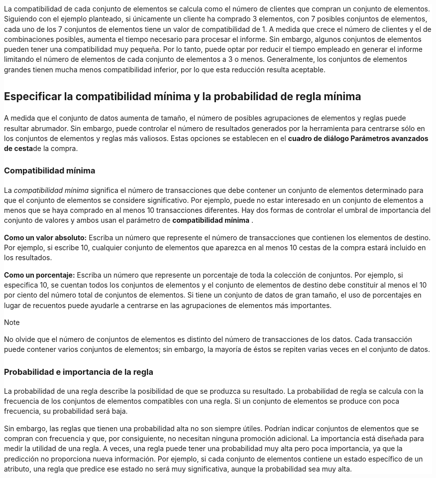  La compatibilidad de cada conjunto de elementos se calcula como el número de clientes que compran un conjunto de elementos. Siguiendo con el ejemplo planteado, si únicamente un cliente ha comprado 3 elementos, con 7 posibles conjuntos de elementos, cada uno de los 7 conjuntos de elementos tiene un valor de compatibilidad de 1. A medida que crece el número de clientes y el de combinaciones posibles, aumenta el tiempo necesario para procesar el informe. Sin embargo, algunos conjuntos de elementos pueden tener una compatibilidad muy pequeña. Por lo tanto, puede optar por reducir el tiempo empleado en generar el informe limitando el número de elementos de cada conjunto de elementos a 3 o menos. Generalmente, los conjuntos de elementos grandes tienen mucha menos compatibilidad inferior, por lo que esta reducción resulta aceptable.  
  
## <a name="specifying-minimum-support-and-rule-probability"></a>Especificar la compatibilidad mínima y la probabilidad de regla mínima  
 A medida que el conjunto de datos aumenta de tamaño, el número de posibles agrupaciones de elementos y reglas puede resultar abrumador. Sin embargo, puede controlar el número de resultados generados por la herramienta para centrarse sólo en los conjuntos de elementos y reglas más valiosos. Estas opciones se establecen en el **cuadro de diálogo Parámetros avanzados de cesta**de la compra.  
  
### <a name="minimum-support"></a>Compatibilidad mínima  
 La *compatibilidad mínima* significa el número de transacciones que debe contener un conjunto de elementos determinado para que el conjunto de elementos se considere significativo. Por ejemplo, puede no estar interesado en un conjunto de elementos a menos que se haya comprado en al menos 10 transacciones diferentes. Hay dos formas de controlar el umbral de importancia del conjunto de valores y ambos usan el parámetro de **compatibilidad mínima** .  
  
 **Como un valor absoluto:** Escriba un número que represente el número de transacciones que contienen los elementos de destino. Por ejemplo, si escribe 10, cualquier conjunto de elementos que aparezca en al menos 10 cestas de la compra estará incluido en los resultados.  
  
 **Como un porcentaje:** Escriba un número que represente un porcentaje de toda la colección de conjuntos. Por ejemplo, si especifica 10, se cuentan todos los conjuntos de elementos y el conjunto de elementos de destino debe constituir al menos el 10 por ciento del número total de conjuntos de elementos. Si tiene un conjunto de datos de gran tamaño, el uso de porcentajes en lugar de recuentos puede ayudarle a centrarse en las agrupaciones de elementos más importantes.  
  
> [!NOTE]  
>  No olvide que el número de conjuntos de elementos es distinto del número de transacciones de los datos. Cada transacción puede contener varios conjuntos de elementos; sin embargo, la mayoría de éstos se repiten varias veces en el conjunto de datos.  
  
### <a name="rule-probability-and-rule-importance"></a>Probabilidad e importancia de la regla  
 La probabilidad de una regla describe la posibilidad de que se produzca su resultado. La probabilidad de regla se calcula con la frecuencia de los conjuntos de elementos compatibles con una regla. Si un conjunto de elementos se produce con poca frecuencia, su probabilidad será baja.  
  
 Sin embargo, las reglas que tienen una probabilidad alta no son siempre útiles. Podrían indicar conjuntos de elementos que se compran con frecuencia y que, por consiguiente, no necesitan ninguna promoción adicional. La importancia está diseñada para medir la utilidad de una regla. A veces, una regla puede tener una probabilidad muy alta pero poca importancia, ya que la predicción no proporciona nueva información. Por ejemplo, si cada conjunto de elementos contiene un estado específico de un atributo, una regla que predice ese estado no será muy significativa, aunque la probabilidad sea muy alta.  
  